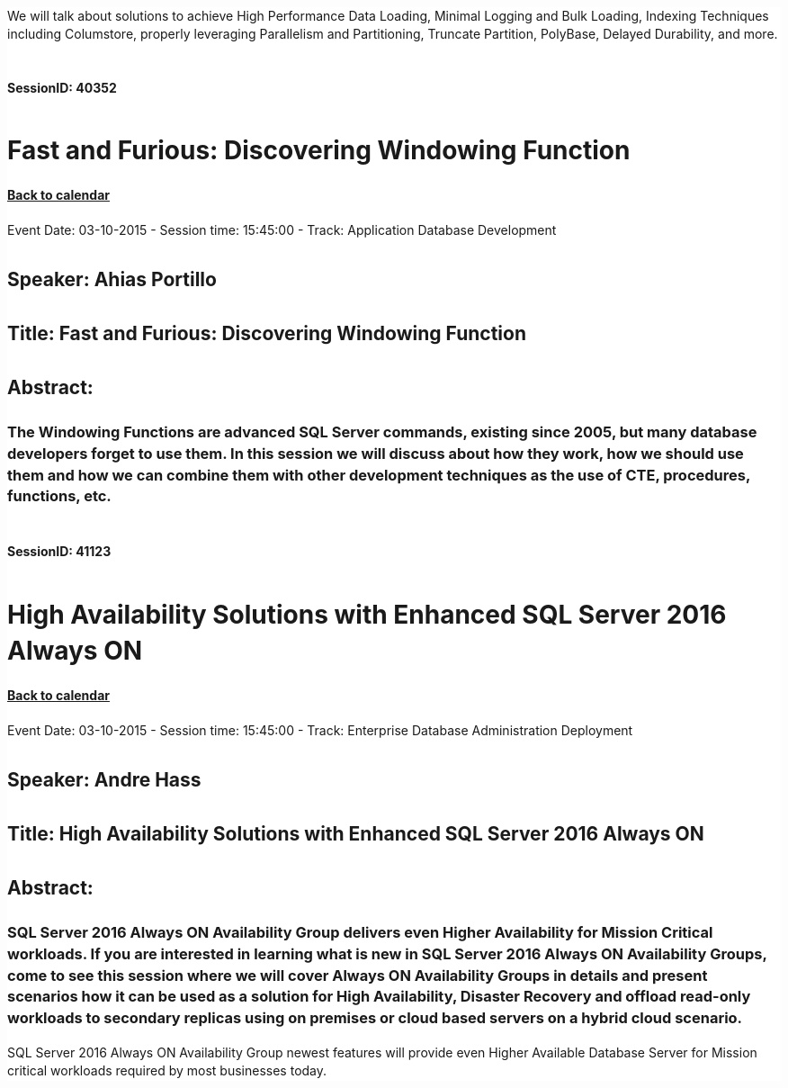 We will talk about solutions to achieve High Performance Data Loading, Minimal Logging and Bulk Loading, Indexing Techniques including Columstore, properly leveraging Parallelism and Partitioning, Truncate Partition, PolyBase, Delayed Durability, and more.
#  
#### SessionID: 40352
# Fast and Furious: Discovering Windowing Function
#### [Back to calendar](#nr-447)
Event Date: 03-10-2015 - Session time: 15:45:00 - Track: Application  Database Development
## Speaker: Ahias Portillo
## Title: Fast and Furious: Discovering Windowing Function
## Abstract:
### The Windowing Functions are advanced SQL Server commands, existing since 2005, but many database developers forget to use them. In this session we will discuss about how they work, how we should use them and how we can combine them with other development techniques as the use of CTE, procedures, functions, etc.
#  
#### SessionID: 41123
# High Availability Solutions with Enhanced SQL Server 2016 Always ON
#### [Back to calendar](#nr-447)
Event Date: 03-10-2015 - Session time: 15:45:00 - Track: Enterprise Database Administration  Deployment
## Speaker: Andre Hass
## Title: High Availability Solutions with Enhanced SQL Server 2016 Always ON
## Abstract:
### SQL Server 2016 Always ON Availability Group delivers even Higher Availability for Mission Critical workloads. If you are interested in learning what is new in SQL Server 2016 Always ON Availability Groups, come to see this session where we will cover Always ON Availability Groups in details and present scenarios how it can be used as a solution for High Availability, Disaster Recovery and offload read-only workloads to secondary replicas using on premises or cloud based servers on a hybrid cloud scenario.  
SQL Server 2016 Always ON Availability Group newest features will provide even Higher Available Database Server for Mission critical workloads required by most businesses today.
